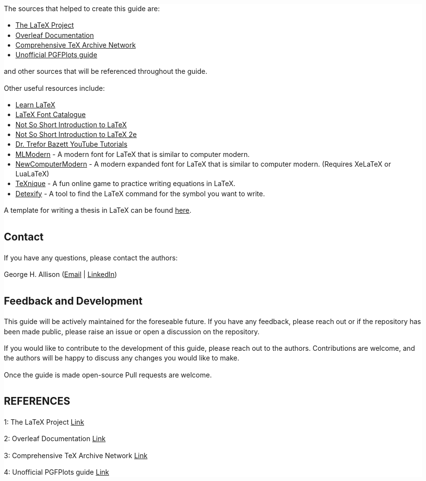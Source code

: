 The sources that helped to create this guide are:

- [The LaTeX Project](#ref1)
- [Overleaf Documentation](#ref2)
- [Comprehensive TeX Archive Network](#ref3)
- [Unofficial PGFPlots guide](#ref4)

and other sources that will be referenced throughout the guide.

Other useful resources include:

- [Learn LaTeX](https://www.learnlatex.org/)
- [LaTeX Font Catalogue](https://tug.org/FontCatalogue/)
- [Not So Short Introduction to LaTeX](https://tobi.oetiker.ch/lshort/lshort.pdf)
- [Not So Short Introduction to LaTeX 2e](https://mirror.ox.ac.uk/sites/ctan.org/info/lshort/english/lshort.pdf)
- [Dr. Trefor Bazett YouTube Tutorials](https://www.youtube.com/playlist?list=PLHXZ9OQGMqxcWWkx2DMnQmj5os2X5ZR73)
- [MLModern](https://ctan.org/pkg/mlmodern) - A modern font for LaTeX that is similar to computer modern.
- [NewComputerModern](https://ctan.org/pkg/newcomputermodern) - A modern expanded font for LaTeX that is similar to computer modern. (Requires XeLaTeX or LuaLaTeX)
- [TeXnique](https://texnique.xyz/) - A fun online game to practice writing equations in LaTeX.
- [Detexify](http://detexify.kirelabs.org/classify.html) - A tool to find the LaTeX command for the symbol you want to write.

A template for writing a thesis in LaTeX can be found [here](thesis.md).

## Contact

If you have any questions, please contact the authors:

George H. Allison ([Email](mailto:GHAllison1@sheffield.ac.uk) | [LinkedIn](https://www.linkedin.com/in/george-h-allison/))

## Feedback and Development

This guide will be actively maintained for the foreseable future. If you have any feedback, please reach out or if the
repository has been made public, please raise an issue or open a discussion on the repository.

If you would like to contribute to the development of this guide, please reach out to the authors. Contributions are
welcome, and the authors will be happy to discuss any changes you would like to make.

Once the guide is made open-source Pull requests are welcome.

## REFERENCES

<a id='ref1'>1</a>: The LaTeX Project [Link](https://www.latex-project.org/)

<a id='ref2'>2</a>: Overleaf Documentation [Link](https://www.overleaf.com/learn)

<a id='ref3'>3</a>: Comprehensive TeX Archive Network [Link](https://ctan.org/)

<a id='ref4'>4</a>: Unofficial PGFPlots guide [Link](https://tikz.dev/pgfplots)

